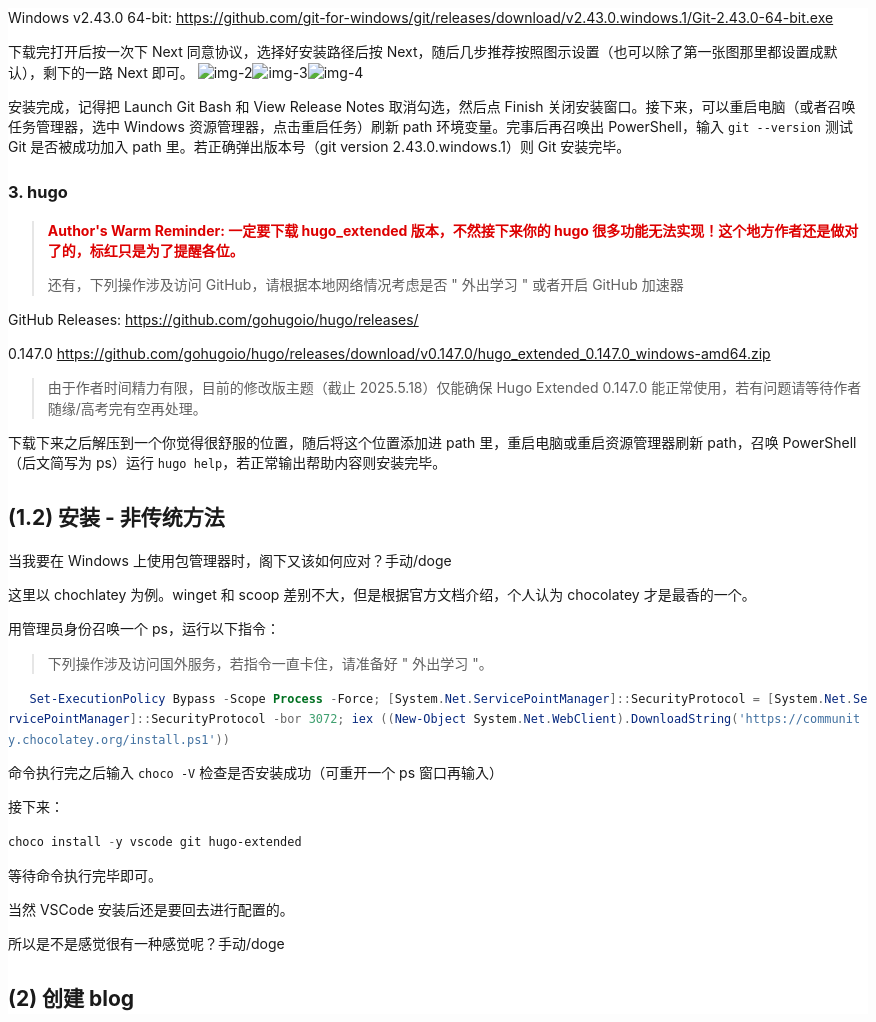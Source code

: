    Windows v2.43.0 64-bit: https://github.com/git-for-windows/git/releases/download/v2.43.0.windows.1/Git-2.43.0-64-bit.exe

   下载完打开后按一次下 Next 同意协议，选择好安装路径后按 Next，随后几步推荐按照图示设置（也可以除了第一张图那里都设置成默认），剩下的一路 Next 即可。 ![img-2](/process/img-2.png)![img-3](/process/img-3.png)![img-4](/process/img-4.png)

   安装完成，记得把 Launch Git Bash 和 View Release Notes 取消勾选，然后点 Finish 关闭安装窗口。接下来，可以重启电脑（或者召唤任务管理器，选中 Windows 资源管理器，点击重启任务）刷新 path 环境变量。完事后再召唤出 PowerShell，输入 `git --version` 测试 Git 是否被成功加入 path 里。若正确弹出版本号（git version 2.43.0.windows.1）则 Git 安装完毕。

### 3. hugo

   > **<font color="#dd00000">Author's Warm Reminder: 一定要下载 hugo_extended 版本，不然接下来你的 hugo 很多功能无法实现！这个地方作者还是做对了的，标红只是为了提醒各位。</font>**
>
   > 还有，下列操作涉及访问 GitHub，请根据本地网络情况考虑是否 " 外出学习 " 或者开启 GitHub 加速器

   GitHub Releases: https://github.com/gohugoio/hugo/releases/

   0.147.0 https://github.com/gohugoio/hugo/releases/download/v0.147.0/hugo_extended_0.147.0_windows-amd64.zip

   > 由于作者时间精力有限，目前的修改版主题（截止 2025.5.18）仅能确保 Hugo Extended 0.147.0 能正常使用，若有问题请等待作者随缘/高考完有空再处理。

   下载下来之后解压到一个你觉得很舒服的位置，随后将这个位置添加进 path 里，重启电脑或重启资源管理器刷新 path，召唤 PowerShell（后文简写为 ps）运行 `hugo help`，若正常输出帮助内容则安装完毕。

## (1.2) 安装 - 非传统方法

   当我要在 Windows 上使用包管理器时，阁下又该如何应对？手动/doge

   这里以 chochlatey 为例。winget 和 scoop 差别不大，但是根据官方文档介绍，个人认为 chocolatey 才是最香的一个。

   用管理员身份召唤一个 ps，运行以下指令：

   > 下列操作涉及访问国外服务，若指令一直卡住，请准备好 " 外出学习 "。

   ```powershell
      Set-ExecutionPolicy Bypass -Scope Process -Force; [System.Net.ServicePointManager]::SecurityProtocol = [System.Net.ServicePointManager]::SecurityProtocol -bor 3072; iex ((New-Object System.Net.WebClient).DownloadString('https://community.chocolatey.org/install.ps1'))
   ```

   命令执行完之后输入 `choco -V` 检查是否安装成功（可重开一个 ps 窗口再输入）

   接下来：

   ```powershell
   choco install -y vscode git hugo-extended
   ```

   等待命令执行完毕即可。

   当然 VSCode 安装后还是要回去进行配置的。

   所以是不是感觉很有一种感觉呢？手动/doge

## (2) 创建 blog
